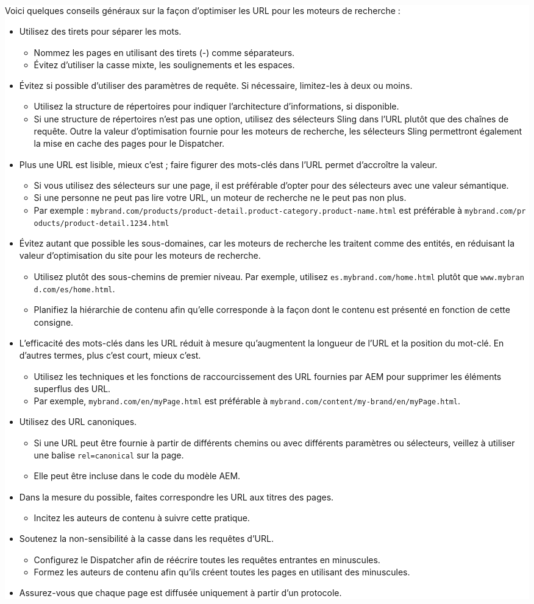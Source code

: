 Voici quelques conseils généraux sur la façon d’optimiser les URL pour les moteurs de recherche :

* Utilisez des tirets pour séparer les mots.

   * Nommez les pages en utilisant des tirets (-) comme séparateurs.
   * Évitez d’utiliser la casse mixte, les soulignements et les espaces.

* Évitez si possible d’utiliser des paramètres de requête. Si nécessaire, limitez-les à deux ou moins.

   * Utilisez la structure de répertoires pour indiquer l’architecture d’informations, si disponible.
   * Si une structure de répertoires n’est pas une option, utilisez des sélecteurs Sling dans l’URL plutôt que des chaînes de requête. Outre la valeur d’optimisation fournie pour les moteurs de recherche, les sélecteurs Sling permettront également la mise en cache des pages pour le Dispatcher.

* Plus une URL est lisible, mieux c’est ; faire figurer des mots-clés dans l’URL permet d’accroître la valeur.

   * Si vous utilisez des sélecteurs sur une page, il est préférable d’opter pour des sélecteurs avec une valeur sémantique.
   * Si une personne ne peut pas lire votre URL, un moteur de recherche ne le peut pas non plus.
   * Par exemple :
      `mybrand.com/products/product-detail.product-category.product-name.html`
est préférable à 
`mybrand.com/products/product-detail.1234.html`

* Évitez autant que possible les sous-domaines, car les moteurs de recherche les traitent comme des entités, en réduisant la valeur d’optimisation du site pour les moteurs de recherche.

   * Utilisez plutôt des sous-chemins de premier niveau. Par exemple, utilisez `es.mybrand.com/home.html` plutôt que `www.mybrand.com/es/home.html`.

   * Planifiez la hiérarchie de contenu afin qu’elle corresponde à la façon dont le contenu est présenté en fonction de cette consigne.

* L’efficacité des mots-clés dans les URL réduit à mesure qu’augmentent la longueur de l’URL et la position du mot-clé. En d’autres termes, plus c’est court, mieux c’est.

   * Utilisez les techniques et les fonctions de raccourcissement des URL fournies par AEM pour supprimer les éléments superflus des URL.
   * Par exemple, `mybrand.com/en/myPage.html` est préférable à `mybrand.com/content/my-brand/en/myPage.html`.

* Utilisez des URL canoniques.

   * Si une URL peut être fournie à partir de différents chemins ou avec différents paramètres ou sélecteurs, veillez à utiliser une balise `rel=canonical` sur la page.

   * Elle peut être incluse dans le code du modèle AEM.

* Dans la mesure du possible, faites correspondre les URL aux titres des pages.

   * Incitez les auteurs de contenu à suivre cette pratique.

* Soutenez la non-sensibilité à la casse dans les requêtes d’URL.

   * Configurez le Dispatcher afin de réécrire toutes les requêtes entrantes en minuscules.
   * Formez les auteurs de contenu afin qu’ils créent toutes les pages en utilisant des minuscules.

* Assurez-vous que chaque page est diffusée uniquement à partir d’un protocole.
